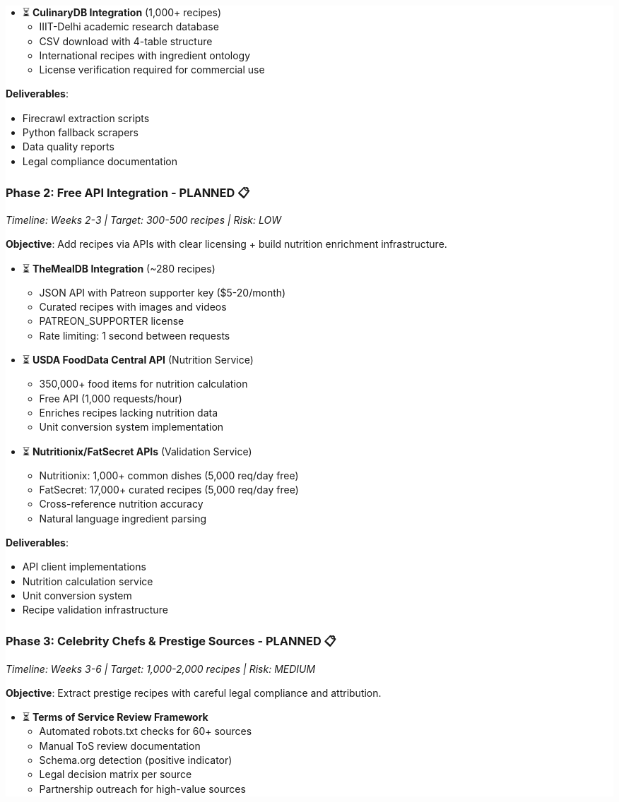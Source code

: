 - ⏳ **CulinaryDB Integration** (1,000+ recipes)
  - IIIT-Delhi academic research database
  - CSV download with 4-table structure
  - International recipes with ingredient ontology
  - License verification required for commercial use

**Deliverables**:
- Firecrawl extraction scripts
- Python fallback scrapers
- Data quality reports
- Legal compliance documentation

### Phase 2: Free API Integration - **PLANNED** 📋
*Timeline: Weeks 2-3 | Target: 300-500 recipes | Risk: LOW*

**Objective**: Add recipes via APIs with clear licensing + build nutrition enrichment infrastructure.

- ⏳ **TheMealDB Integration** (~280 recipes)
  - JSON API with Patreon supporter key ($5-20/month)
  - Curated recipes with images and videos
  - PATREON_SUPPORTER license
  - Rate limiting: 1 second between requests

- ⏳ **USDA FoodData Central API** (Nutrition Service)
  - 350,000+ food items for nutrition calculation
  - Free API (1,000 requests/hour)
  - Enriches recipes lacking nutrition data
  - Unit conversion system implementation

- ⏳ **Nutritionix/FatSecret APIs** (Validation Service)
  - Nutritionix: 1,000+ common dishes (5,000 req/day free)
  - FatSecret: 17,000+ curated recipes (5,000 req/day free)
  - Cross-reference nutrition accuracy
  - Natural language ingredient parsing

**Deliverables**:
- API client implementations
- Nutrition calculation service
- Unit conversion system
- Recipe validation infrastructure

### Phase 3: Celebrity Chefs & Prestige Sources - **PLANNED** 📋
*Timeline: Weeks 3-6 | Target: 1,000-2,000 recipes | Risk: MEDIUM*

**Objective**: Extract prestige recipes with careful legal compliance and attribution.

- ⏳ **Terms of Service Review Framework**
  - Automated robots.txt checks for 60+ sources
  - Manual ToS review documentation
  - Schema.org detection (positive indicator)
  - Legal decision matrix per source
  - Partnership outreach for high-value sources
